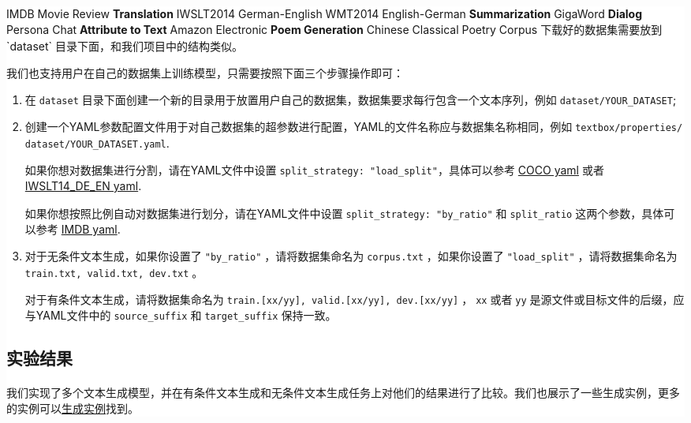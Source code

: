 <tr>
<td align="center">IMDB Movie Review</td>
</tr>
<tr>
<td align="center" rowspan="2"><strong>Translation</strong></td>
<td align="center">IWSLT2014 German-English</td>
</tr>
<tr>
<td align="center">WMT2014 English-German</td>
</tr>
<tr>
<td align="center"><strong>Summarization</strong></td>
<td align="center">GigaWord</td>
</tr>
<tr>
<td align="center"><strong>Dialog</strong></td>
<td align="center">Persona Chat</td>
</tr>
<tr>
<td align="center"><strong>Attribute to Text</strong></td>
<td align="center">Amazon Electronic</td>
</tr>
<tr>
<td align="center"><strong>Poem Generation</strong></td>
<td align="center">Chinese Classical Poetry Corpus</td>
</tr>
</tbody>
</table>
下载好的数据集需要放到 `dataset` 目录下面，和我们项目中的结构类似。

我们也支持用户在自己的数据集上训练模型，只需要按照下面三个步骤操作即可：

1. 在 `dataset` 目录下面创建一个新的目录用于放置用户自己的数据集，数据集要求每行包含一个文本序列，例如 `dataset/YOUR_DATASET`;

2. 创建一个YAML参数配置文件用于对自己数据集的超参数进行配置，YAML的文件名称应与数据集名称相同，例如 `textbox/properties/dataset/YOUR_DATASET.yaml`. 

   如果你想对数据集进行分割，请在YAML文件中设置 `split_strategy: "load_split"`，具体可以参考 [COCO yaml](/textbox/properties/dataset/COCO.yaml) 或者 [IWSLT14_DE_EN yaml](/textbox/properties/dataset/IWSLT14_DE_EN.yaml).

   如果你想按照比例自动对数据集进行划分，请在YAML文件中设置 `split_strategy: "by_ratio"` 和 `split_ratio` 这两个参数，具体可以参考 [IMDB yaml](/textbox/properties/dataset/IMDB.yaml).

3. 对于无条件文本生成，如果你设置了 `"by_ratio"` ，请将数据集命名为 `corpus.txt` ，如果你设置了  `"load_split"` ，请将数据集命名为 `train.txt, valid.txt, dev.txt` 。

   对于有条件文本生成，请将数据集命名为 `train.[xx/yy], valid.[xx/yy], dev.[xx/yy]` ， `xx` 或者 `yy` 是源文件或目标文件的后缀，应与YAML文件中的 `source_suffix` 和 `target_suffix` 保持一致。

## 实验结果

我们实现了多个文本生成模型，并在有条件文本生成和无条件文本生成任务上对他们的结果进行了比较。我们也展示了一些生成实例，更多的实例可以[生成实例](https://github.com/RUCAIBox/TextBox/tree/main/generated_examples)找到。


[文档]: https://textbox.readthedocs.io/en/latest/
[模型]: #模型
[数据集]: #数据集
[论文]: https://arxiv.org/abs/2101.02046
[English Version]: README.md